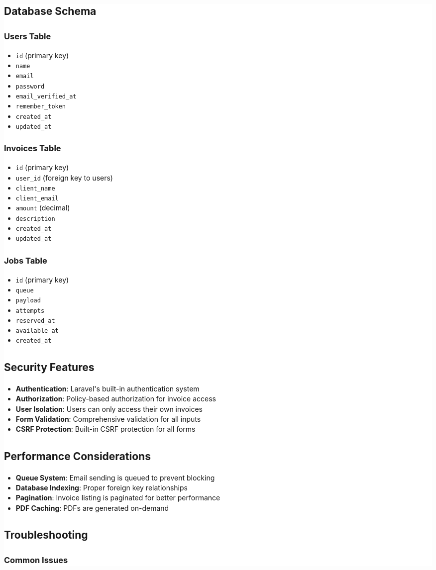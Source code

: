## Database Schema

### Users Table
- `id` (primary key)
- `name`
- `email`
- `password`
- `email_verified_at`
- `remember_token`
- `created_at`
- `updated_at`

### Invoices Table
- `id` (primary key)
- `user_id` (foreign key to users)
- `client_name`
- `client_email`
- `amount` (decimal)
- `description`
- `created_at`
- `updated_at`

### Jobs Table
- `id` (primary key)
- `queue`
- `payload`
- `attempts`
- `reserved_at`
- `available_at`
- `created_at`

## Security Features

- **Authentication**: Laravel's built-in authentication system
- **Authorization**: Policy-based authorization for invoice access
- **User Isolation**: Users can only access their own invoices
- **Form Validation**: Comprehensive validation for all inputs
- **CSRF Protection**: Built-in CSRF protection for all forms

## Performance Considerations

- **Queue System**: Email sending is queued to prevent blocking
- **Database Indexing**: Proper foreign key relationships
- **Pagination**: Invoice listing is paginated for better performance
- **PDF Caching**: PDFs are generated on-demand

## Troubleshooting

### Common Issues
